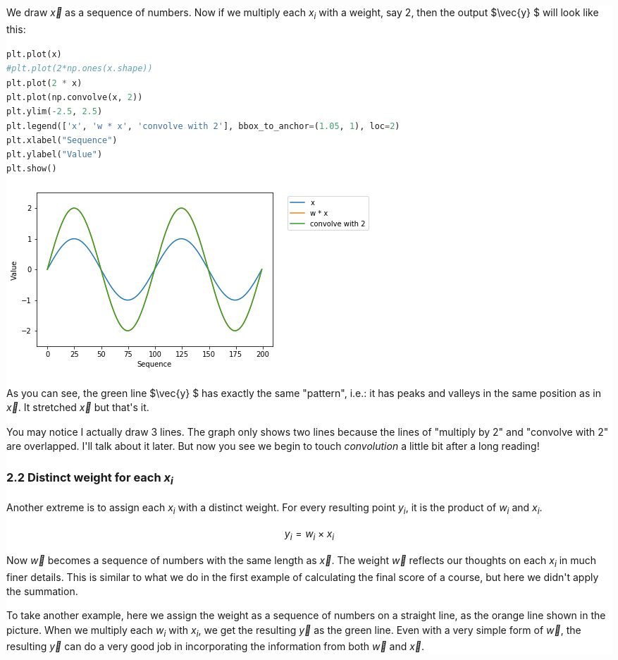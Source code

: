 
We draw $\vec{x}$ as a sequence of numbers. Now if we multiply each $x_i$ with a weight, say $2$, then the output $\vec{y} $ will look like this:


```python
plt.plot(x)
#plt.plot(2*np.ones(x.shape))
plt.plot(2 * x)
plt.plot(np.convolve(x, 2))
plt.ylim(-2.5, 2.5)
plt.legend(['x', 'w * x', 'convolve with 2'], bbox_to_anchor=(1.05, 1), loc=2)
plt.xlabel("Sequence")
plt.ylabel("Value")
plt.show()
```

![png](/images/friendly_intro_to_convolution_files/friendly_intro_to_convolution_3_0.png)


As you can see, the green line $\vec{y} $ has exactly the same "pattern", i.e.: it has peaks and valleys in the same position as in $\vec{x}$. It stretched $\vec{x}$ but that's it.

You may notice I actually draw 3 lines. The graph only shows two lines because the lines of "multiply by 2" and "convolve with 2" are overlapped. I'll talk about it later. But now you see we begin to touch *convolution* a little bit after a long reading!

### 2.2 Distinct weight for each $x_i$

Another extreme is to assign each $x_i$ with a distinct weight. For every resulting point $y_i$, it is the product of $w_i$ and $x_i$.

$$ y_i = w_i \times x_i $$

Now $\vec{w}$ becomes a sequence of numbers with the same length as $\vec{x}$. The weight $\vec{w}$ reflects our thoughts on each $x_i$ in much finer details. This is similar to what we do in the first example of calculating the final score of a course, but here we didn't apply the summation.

To take another example, here we assign the weight as a sequence of numbers on a straight line, as the orange line shown in the picture. When we multiply each $w_i$ with $x_i$, we get the resulting $\vec{y}$ as the green line. Even with a very simple form of $\vec{w}$, the resulting $\vec{y}$ can do a very good job in incorporating the information from both $\vec{w}$ and $\vec{x}$.

